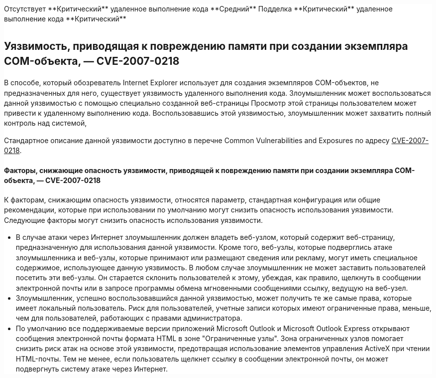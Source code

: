 </td>
<td style="border:1px solid black;">
Отсутствует
</td>
<td style="border:1px solid black;">
**Критический**  
удаленное выполнение кода

</td>
<td style="border:1px solid black;">
**Средний**  
Подделка

</td>
<td style="border:1px solid black;">
**Критический**  
удаленное выполнение кода

</td>
<td style="border:1px solid black;">
**Критический**
</td>
</tr>
</table>
 

Уязвимость, приводящая к повреждению памяти при создании экземпляра COM-объекта, — CVE-2007-0218
------------------------------------------------------------------------------------------------

<span></span>
В способе, который обозреватель Internet Explorer использует для создания экземпляров COM-объектов, не предназначенных для него, существует уязвимость удаленного выполнения кода. Злоумышленник может воспользоваться данной уязвимостью с помощью специально созданной веб-страницы Просмотр этой страницы пользователем может привести к удаленному выполнению кода. Воспользовавшись этой уязвимостью, злоумышленник может захватить полный контроль над системой,

Стандартное описание данной уязвимости доступно в перечне Common Vulnerabilities and Exposures по адресу [CVE-2007-0218](http://www.cve.mitre.org/cgi-bin/cvename.cgi?name=cve-2007-0218).

#### Факторы, снижающие опасность уязвимости, приводящей к повреждению памяти при создании экземпляра COM-объекта, — CVE-2007-0218

К факторам, снижающим опасность уязвимости, относятся параметр, стандартная конфигурация или общие рекомендации, которые при использовании по умолчанию могут снизить опасность использования уязвимости. Следующие факторы могут снизить опасность использования уязвимости.

-   В случае атаки через Интернет злоумышленник должен владеть веб-узлом, который содержит веб-страницу, предназначенную для использования данной уязвимости. Кроме того, веб-узлы, которые подверглись атаке злоумышленника и веб-узлы, которые принимают или размещают сведения или рекламу, могут иметь специальное содержимое, использующее данную уязвимость. В любом случае злоумышленник не может заставить пользователей посетить эти веб-узлы. Он старается склонить пользователей к этому, убеждая, как правило, щелкнуть в сообщении электронной почты или в запросе программы обмена мгновенными сообщениями ссылку, ведущую на веб-узел.
-   Злоумышленник, успешно воспользовавшийся данной уязвимостью, может получить те же самые права, которые имеет локальный пользователь. Риск для пользователей, учетные записи которых имеют ограниченные права, меньше, чем для пользователей, работающих с правами администратора.
-   По умолчанию все поддерживаемые версии приложений Microsoft Outlook и Microsoft Outlook Express открывают сообщения электронной почты формата HTML в зоне "Ограниченные узлы". Зона ограниченных узлов помогает снизить риск атак на основе этой уязвимости, предотвращая использование элементов управления ActiveX при чтении HTML-почты. Тем не менее, если пользователь щелкнет ссылку в сообщении электронной почты, он может подвергнуть систему атаке через Интернет.